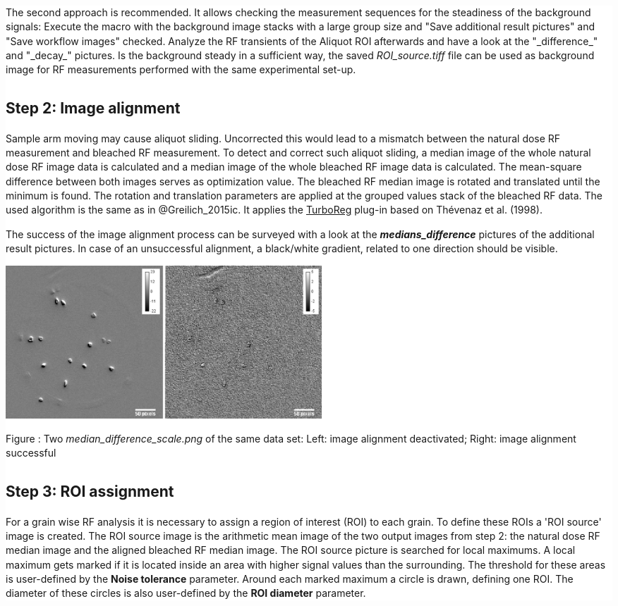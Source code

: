The second approach is recommended. It allows checking the measurement sequences for the steadiness of the background signals: Execute the macro with the background image stacks with a large group size and "Save additional result pictures" and "Save workflow images" checked. Analyze the RF transients of the Aliquot ROI afterwards and have a look at the "\_difference\_" and "\_decay\_" pictures. Is the background steady in a sufficient way, the saved *ROI_source.tiff* file can be used as background image for RF measurements performed with the same experimental set-up.

## Step 2: Image alignment

Sample arm moving may cause aliquot sliding. Uncorrected this would lead to a mismatch between the natural dose RF measurement and bleached RF measurement. To detect and correct such aliquot sliding, a median image of the whole natural dose RF image data is calculated and a median image of the whole bleached RF image data is calculated. The mean-square difference between both images serves as optimization value. The bleached RF median image is rotated and translated until the minimum is found. The rotation and translation parameters are applied at the grouped values stack of the bleached RF data. The used algorithm is the same as in @Greilich_2015ic. It applies the [TurboReg](http://bigwww.epfl.ch/thevenaz/turboreg/) plug-in based on Thévenaz et al. (1998).

The success of the image alignment process can be surveyed with a look at the ***medians_difference*** pictures of the additional result pictures. In case of an unsuccessful alignment, a black/white gradient, related to one direction should be visible.

<img src="media/image6.png" style="width:4.66578in;height:2.25472in"/>

Figure : Two *median_difference_scale.png* of the same data set: Left: image alignment deactivated; Right: image alignment successful

## Step 3: ROI assignment

For a grain wise RF analysis it is necessary to assign a region of interest (ROI) to each grain. To define these ROIs a 'ROI source' image is created. The ROI source image is the arithmetic mean image of the two output images from step 2: the natural dose RF median image and the aligned bleached RF median image. The ROI source picture is searched for local maximums. A local maximum gets marked if it is located inside an area with higher signal values than the surrounding. The threshold for these areas is user-defined by the **Noise tolerance** parameter. Around each marked maximum a circle is drawn, defining one ROI. The diameter of these circles is also user-defined by the **ROI diameter** parameter.
